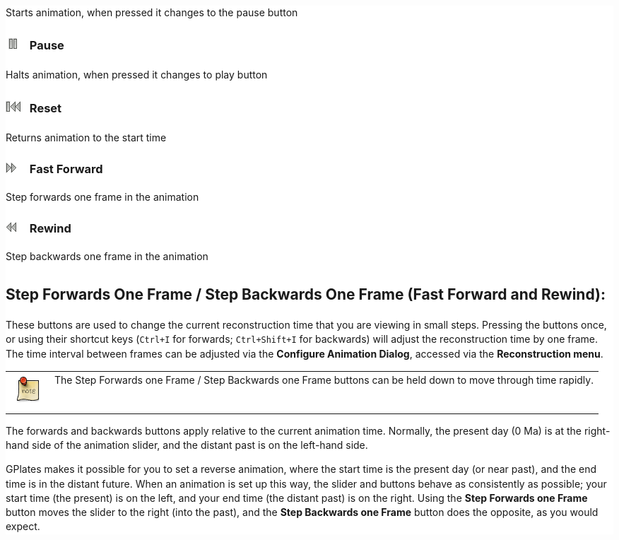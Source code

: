 Starts animation, when pressed it changes to the pause button

### <span style="display:inline-block; width:30px; vertical-align:middle;"><img src="icons/pause.png" /> </span> Pause

Halts animation, when pressed it changes to play button

### <span style="display:inline-block; width:30px; vertical-align:middle;"><img src="icons/seek_beginning_22.png" /> </span> Reset

Returns animation to the start time

### <span style="display:inline-block; width:30px; vertical-align:middle;"><img src="icons/fast_forward.png" /> </span> Fast Forward

Step forwards one frame in the animation

### <span style="display:inline-block; width:30px; vertical-align:middle;"><img src="icons/rewind.png" /> </span> Rewind

Step backwards one frame in the animation

Step Forwards One Frame / Step Backwards One Frame (Fast Forward and Rewind):
-----------------------------------------------------------------------------

These buttons are used to change the current reconstruction time that you are viewing in small steps. Pressing the buttons once, or using their shortcut keys (`Ctrl+I` for forwards; `Ctrl+Shift+I` for backwards) will adjust the reconstruction time by one frame. The time interval between frames can be adjusted via the **Configure Animation Dialog**, accessed via the **Reconstruction menu**.

<table class ="note">
   <tbody>
      <tr>
         <td class="icon">
            <img src="./images/icons/note.png" alt="Note">
         </td>
         <td class="content" >The Step Forwards one Frame / Step Backwards one Frame buttons can be held down to move through time rapidly.</td>
      </tr>
   </tbody>
</table>

The forwards and backwards buttons apply relative to the current animation time. Normally, the present day (0 Ma) is at the right-hand side of the animation slider, and the distant past is on the left-hand side.

GPlates makes it possible for you to set a reverse animation, where the start time is the present day (or near past), and the end time is in the distant future. When an animation is set up this way, the slider and buttons behave as consistently as possible; your start time (the present) is on the left, and your end time (the distant past) is on the right. Using the **Step Forwards one Frame** button moves the slider to the right (into the past), and the **Step Backwards one Frame** button does the opposite, as you would expect.
